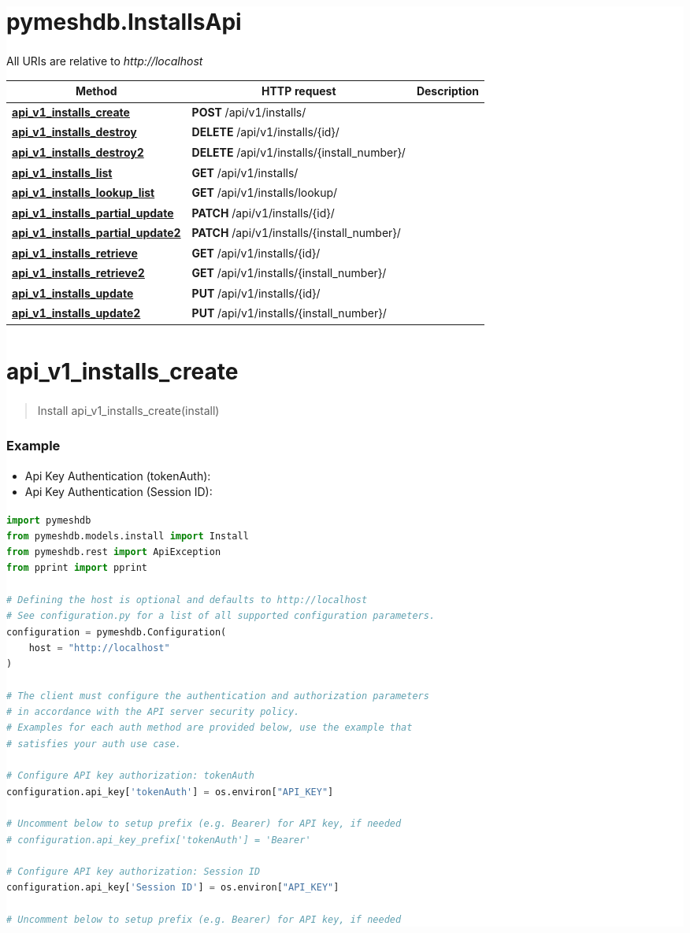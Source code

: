 # pymeshdb.InstallsApi

All URIs are relative to *http://localhost*

Method | HTTP request | Description
------------- | ------------- | -------------
[**api_v1_installs_create**](InstallsApi.md#api_v1_installs_create) | **POST** /api/v1/installs/ | 
[**api_v1_installs_destroy**](InstallsApi.md#api_v1_installs_destroy) | **DELETE** /api/v1/installs/{id}/ | 
[**api_v1_installs_destroy2**](InstallsApi.md#api_v1_installs_destroy2) | **DELETE** /api/v1/installs/{install_number}/ | 
[**api_v1_installs_list**](InstallsApi.md#api_v1_installs_list) | **GET** /api/v1/installs/ | 
[**api_v1_installs_lookup_list**](InstallsApi.md#api_v1_installs_lookup_list) | **GET** /api/v1/installs/lookup/ | 
[**api_v1_installs_partial_update**](InstallsApi.md#api_v1_installs_partial_update) | **PATCH** /api/v1/installs/{id}/ | 
[**api_v1_installs_partial_update2**](InstallsApi.md#api_v1_installs_partial_update2) | **PATCH** /api/v1/installs/{install_number}/ | 
[**api_v1_installs_retrieve**](InstallsApi.md#api_v1_installs_retrieve) | **GET** /api/v1/installs/{id}/ | 
[**api_v1_installs_retrieve2**](InstallsApi.md#api_v1_installs_retrieve2) | **GET** /api/v1/installs/{install_number}/ | 
[**api_v1_installs_update**](InstallsApi.md#api_v1_installs_update) | **PUT** /api/v1/installs/{id}/ | 
[**api_v1_installs_update2**](InstallsApi.md#api_v1_installs_update2) | **PUT** /api/v1/installs/{install_number}/ | 


# **api_v1_installs_create**
> Install api_v1_installs_create(install)

### Example

* Api Key Authentication (tokenAuth):
* Api Key Authentication (Session ID):

```python
import pymeshdb
from pymeshdb.models.install import Install
from pymeshdb.rest import ApiException
from pprint import pprint

# Defining the host is optional and defaults to http://localhost
# See configuration.py for a list of all supported configuration parameters.
configuration = pymeshdb.Configuration(
    host = "http://localhost"
)

# The client must configure the authentication and authorization parameters
# in accordance with the API server security policy.
# Examples for each auth method are provided below, use the example that
# satisfies your auth use case.

# Configure API key authorization: tokenAuth
configuration.api_key['tokenAuth'] = os.environ["API_KEY"]

# Uncomment below to setup prefix (e.g. Bearer) for API key, if needed
# configuration.api_key_prefix['tokenAuth'] = 'Bearer'

# Configure API key authorization: Session ID
configuration.api_key['Session ID'] = os.environ["API_KEY"]

# Uncomment below to setup prefix (e.g. Bearer) for API key, if needed
```